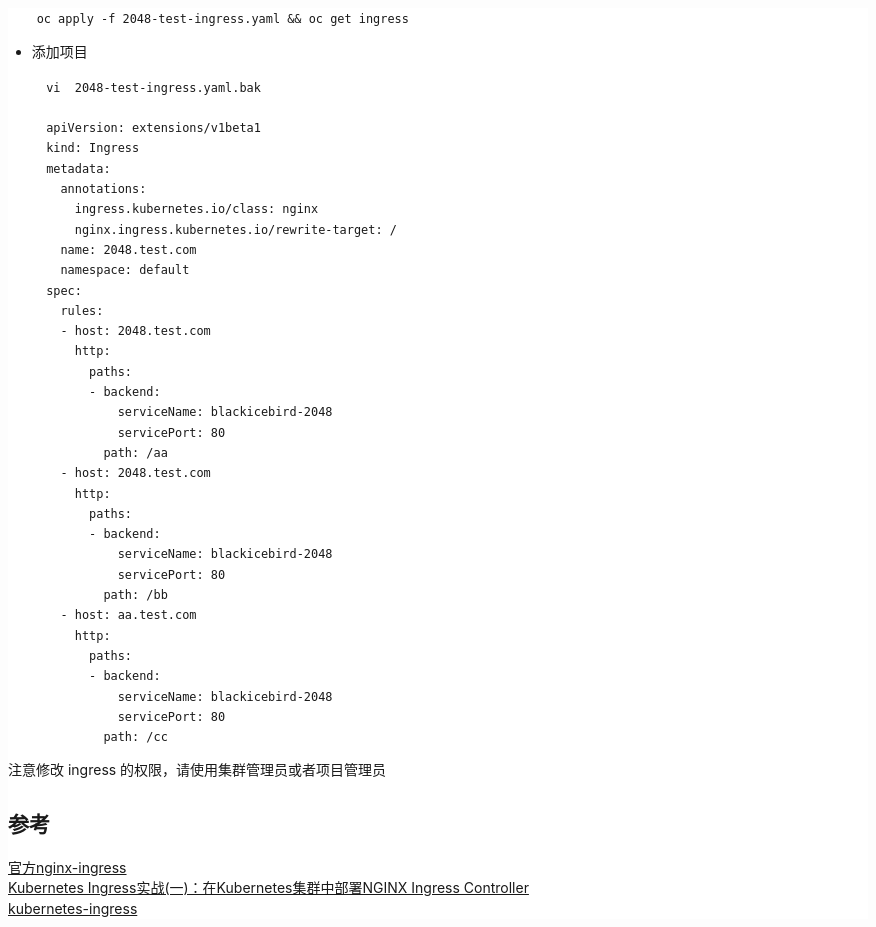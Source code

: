 		oc apply -f 2048-test-ingress.yaml && oc get ingress 
- 添加项目

		vi 	2048-test-ingress.yaml.bak
		
		apiVersion: extensions/v1beta1
		kind: Ingress
		metadata:
		  annotations:
		    ingress.kubernetes.io/class: nginx
		    nginx.ingress.kubernetes.io/rewrite-target: /
		  name: 2048.test.com
		  namespace: default
		spec:
		  rules:
		  - host: 2048.test.com
		    http:
		      paths:
		      - backend:
		          serviceName: blackicebird-2048
		          servicePort: 80
		        path: /aa
		  - host: 2048.test.com
		    http:
		      paths:
		      - backend:
		          serviceName: blackicebird-2048
		          servicePort: 80
		        path: /bb
		  - host: aa.test.com
		    http:
		      paths:
		      - backend:
		          serviceName: blackicebird-2048
		          servicePort: 80
		        path: /cc

注意修改 ingress 的权限，请使用集群管理员或者项目管理员		        	        
## 参考    

[官方nginx-ingress](https://kubernetes.github.io/ingress-nginx/)    
[Kubernetes Ingress实战(一)：在Kubernetes集群中部署NGINX Ingress Controller](https://blog.frognew.com/2018/06/kubernetes-ingress-1.html)    
[kubernetes-ingress](https://kubernetes.io/docs/concepts/services-networking/ingress/)

